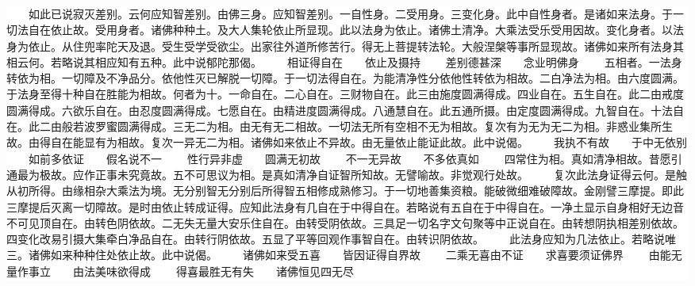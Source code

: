 　　如此已说寂灭差别。云何应知智差别。由佛三身。应知智差别。一自性身。二受用身。三变化身。此中自性身者。是诸如来法身。于一切法自在依止故。受用身者。诸佛种种土。及大人集轮依止所显现。此以法身为依止。诸佛土清净。大乘法受乐受用因故。变化身者。以法身为依止。从住兜率陀天及退。受生受学受欲尘。出家往外道所修苦行。得无上菩提转法轮。大般涅槃等事所显现故。诸佛如来所有法身其相云何。若略说其相应知有五种。此中说郁陀那偈。
　　相证得自在　　依止及摄持
　　差别德甚深　　念业明佛身
　　五相者。一法身转依为相。一切障及不净品分。依他性灭已解脱一切障。于一切法得自在。为能清净性分依他性转依为相故。二白净法为相。由六度圆满。于法身至得十种自在胜能为相故。何者为十。一命自在。二心自在。三财物自在。此三由施度圆满得成。四业自在。五生自在。此二由戒度圆满得成。六欲乐自在。由忍度圆满得成。七愿自在。由精进度圆满得成。八通慧自在。此五通所摄。由定度圆满得成。九智自在。十法自在。此二由般若波罗蜜圆满得成。三无二为相。由无有无二相故。一切法无所有空相不无为相故。复次有为无为无二为相。非惑业集所生故。由得自在能显有为相故。复次一异无二为相。诸佛如来依止不异故。由无量依止能证此故。此中说偈。
　　我执不有故　　于中无依别
　　如前多依证　　假名说不一
　　性行异非虚　　圆满无初故
　　不一无异故　　不多依真如
　　四常住为相。真如清净相故。昔愿引通最为极故。应作正事未究竟故。五不可思议为相。是真如清净自证智所知故。无譬喻故。非觉观行处故。
　　复次此法身证得云何。是触从初所得。由缘相杂大乘法为境。无分别智无分别后所得智五相修成熟修习。于一切地善集资粮。能破微细难破障故。金刚譬三摩提。即此三摩提后灭离一切障故。是时由依止转成证得。应知此法身有几自在于中得自在。若略说有五自在于中得自在。一净土显示自身相好无边音不可见顶自在。由转色阴依故。二无失无量大安乐住自在。由转受阴依故。三具足一切名字文句聚等中正说自在。由转想阴执相差别依故。四变化改易引摄大集牵白净品自在。由转行阴依故。五显了平等回观作事智自在。由转识阴依故。
　　此法身应知为几法依止。若略说唯三。诸佛如来种种住处依止故。此中说偈。
　　诸佛如来受五喜　　皆因证得自界故
　　二乘无喜由不证　　求喜要须证佛界
　　由能无量作事立　　由法美味欲得成
　　得喜最胜无有失　　诸佛恒见四无尽
